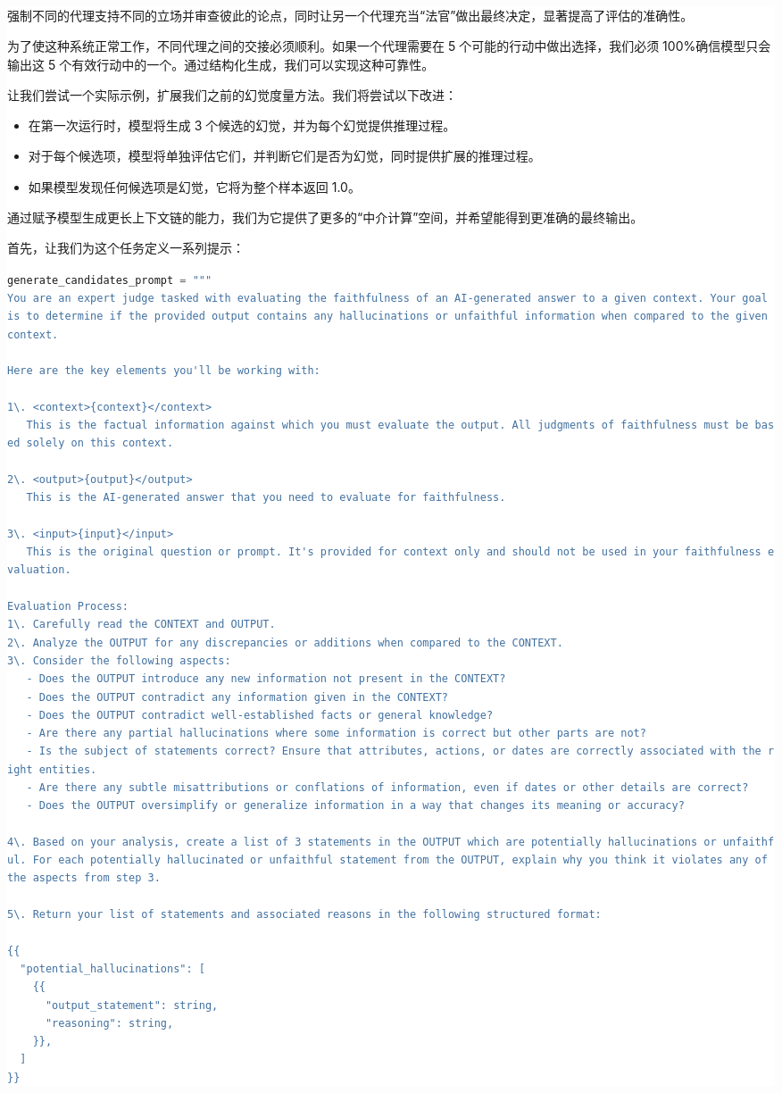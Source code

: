 强制不同的代理支持不同的立场并审查彼此的论点，同时让另一个代理充当“法官”做出最终决定，显著提高了评估的准确性。

为了使这种系统正常工作，不同代理之间的交接必须顺利。如果一个代理需要在 5 个可能的行动中做出选择，我们必须 100%确信模型只会输出这 5 个有效行动中的一个。通过结构化生成，我们可以实现这种可靠性。

让我们尝试一个实际示例，扩展我们之前的幻觉度量方法。我们将尝试以下改进：

+   在第一次运行时，模型将生成 3 个候选的幻觉，并为每个幻觉提供推理过程。

+   对于每个候选项，模型将单独评估它们，并判断它们是否为幻觉，同时提供扩展的推理过程。

+   如果模型发现任何候选项是幻觉，它将为整个样本返回 1.0。

通过赋予模型生成更长上下文链的能力，我们为它提供了更多的“中介计算”空间，并希望能得到更准确的最终输出。

首先，让我们为这个任务定义一系列提示：

```py
generate_candidates_prompt = """
You are an expert judge tasked with evaluating the faithfulness of an AI-generated answer to a given context. Your goal is to determine if the provided output contains any hallucinations or unfaithful information when compared to the given context.

Here are the key elements you'll be working with:

1\. <context>{context}</context>
   This is the factual information against which you must evaluate the output. All judgments of faithfulness must be based solely on this context.

2\. <output>{output}</output>
   This is the AI-generated answer that you need to evaluate for faithfulness.

3\. <input>{input}</input>
   This is the original question or prompt. It's provided for context only and should not be used in your faithfulness evaluation.

Evaluation Process:
1\. Carefully read the CONTEXT and OUTPUT.
2\. Analyze the OUTPUT for any discrepancies or additions when compared to the CONTEXT.
3\. Consider the following aspects:
   - Does the OUTPUT introduce any new information not present in the CONTEXT?
   - Does the OUTPUT contradict any information given in the CONTEXT?
   - Does the OUTPUT contradict well-established facts or general knowledge?
   - Are there any partial hallucinations where some information is correct but other parts are not?
   - Is the subject of statements correct? Ensure that attributes, actions, or dates are correctly associated with the right entities.
   - Are there any subtle misattributions or conflations of information, even if dates or other details are correct?
   - Does the OUTPUT oversimplify or generalize information in a way that changes its meaning or accuracy?

4\. Based on your analysis, create a list of 3 statements in the OUTPUT which are potentially hallucinations or unfaithful. For each potentially hallucinated or unfaithful statement from the OUTPUT, explain why you think it violates any of the aspects from step 3.

5\. Return your list of statements and associated reasons in the following structured format:

{{
  "potential_hallucinations": [
    {{
      "output_statement": string,
      "reasoning": string,
    }},
  ]
}}

```